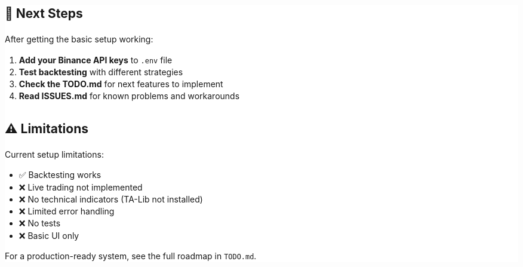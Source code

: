 ## 🎯 **Next Steps**

After getting the basic setup working:

1. **Add your Binance API keys** to `.env` file
2. **Test backtesting** with different strategies
3. **Check the TODO.md** for next features to implement
4. **Read ISSUES.md** for known problems and workarounds

## ⚠️ **Limitations**

Current setup limitations:

- ✅ Backtesting works
- ❌ Live trading not implemented
- ❌ No technical indicators (TA-Lib not installed)
- ❌ Limited error handling
- ❌ No tests
- ❌ Basic UI only

For a production-ready system, see the full roadmap in `TODO.md`.